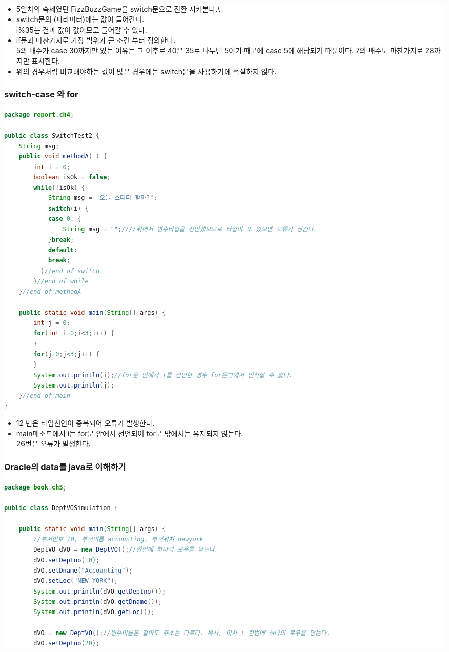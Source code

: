 * 5일차의 숙제였던 FizzBuzzGame을 switch문으로 전환 시켜본다.\\
* switch문의 (파라미터)에는 값이 들어간다.\
  i%35는 결과 값이 값이므로 들어갈 수 있다.
* if문과 마찬가지로 가장 범위가 큰 조건 부터 정의한다.\
  5의 배수가 case 30까지만 있는 이유는 그 이후로 40은 35로 나누면 5이기 때문에 case 5에 해당되기 때문이다. 7의 배수도 마찬가지로 28까지만 표시한다.
* 위의 경우처럼 비교해야하는 값이 많은 경우에는 switch문을 사용하기에 적절하지 않다.

### switch-case 와 for

```java
package report.ch4;

public class SwitchTest2 {
	String msg;
	public void methodA( ) {
		int i = 0;
		boolean isOk = false;
		while(!isOk) {
			String msg = "오늘 스터디 할까?";
			switch(i) {
			case 0: {
				String msg = "";////위에서 변수타입을 선언했으므로 타입이 또 있으면 오류가 생긴다. 		
			}break;
		    default:
			break;
     	  }//end of switch
		}//end of while
	}//end of methodA

	public static void main(String[] args) {
		int j = 0;
		for(int i=0;i<3;i++) {			
		}
		for(j=0;j<3;j++) {			
		}		
		System.out.println(i);//for문 안에서 i를 선언한 경우 for문밖에서 인식할 수 없다.
		System.out.println(j);
	}//end of main
}

```

* 12 번은 타입선언이 중복되어 오류가 발생한다.
* main메소드에서 i는 for문 안에서 선언되어 for문 밖에서는 유지되지 않는다.\
  26번은 오류가 발생한다.

### Oracle의 data를 java로 이해하기

```java
package book.ch5;

public class DeptVOSimulation {

	public static void main(String[] args) {
		//부서번호 10, 부서이름 accounting, 부서위치 newyork
		DeptVO dVO = new DeptVO();//한번에 하나의 로우를 담는다.
		dVO.setDeptno(10);
		dVO.setDname("Accounting");
		dVO.setLoc("NEW YORK");
		System.out.println(dVO.getDeptno());
		System.out.println(dVO.getDname());
		System.out.println(dVO.getLoc());
		
		dVO = new DeptVO();//변수이름은 같아도 주소는 다르다. 복사, 이사 : 한번에 하나의 로우를 담는다.
		dVO.setDeptno(20);
```